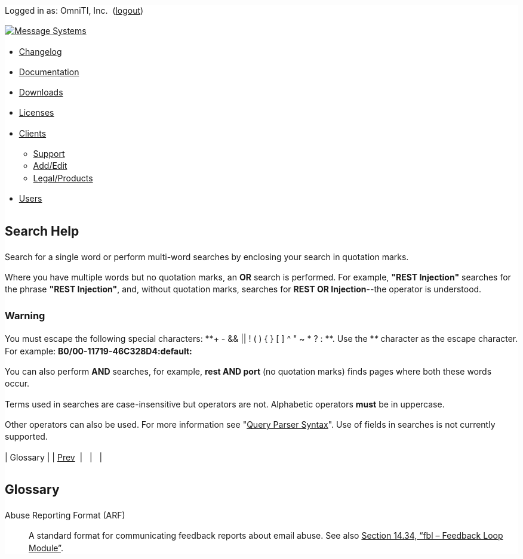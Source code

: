Logged in as: OmniTI, Inc.  ([logout](https://support.messagesystems.com/logout.php))

[![Message Systems](https://support.messagesystems.com/images/ms-white205.png)](https://support.messagesystems.com/start.php) 

*   [Changelog](https://support.messagesystems.com/start.php?show=changelog)
*   [Documentation](https://support.messagesystems.com/docs/)
*   [Downloads](https://support.messagesystems.com/start.php)

*   [Licenses](https://support.messagesystems.com/license_summary.php)
*   <a href="">Clients</a>
    *   [Support](https://support.messagesystems.com/cs.php)
    *   [Add/Edit](https://support.messagesystems.com/edit_client.php)
    *   [Legal/Products](https://support.messagesystems.com/edit_products.php)
*   [Users](https://support.messagesystems.com/edit_customer.php)

## Search Help

Search for a single word or perform multi-word searches by enclosing your search in quotation marks.

Where you have multiple words but no quotation marks, an **OR** search is performed. For example, **"REST Injection"** searches for the phrase **"REST Injection"**, and, without quotation marks, searches for **REST OR Injection**--the operator is understood.

### Warning

You must escape the following special characters: **+ - && || ! ( ) { } [ ] ^ " ~ * ? : \**. Use the **\** character as the escape character. For example: **B0/00-11719-46C328D4\:default\:**

You can also perform **AND** searches, for example, **rest AND port** (no quotation marks) finds pages where both these words occur.

Terms used in searches are case-insensitive but operators are not. Alphabetic operators **must** be in uppercase.

Other operators can also be used. For more information see "[Query Parser Syntax](https://lucene.apache.org/core/old_versioned_docs/versions/3_0_0/queryparsersyntax.html)". Use of fields in searches is not currently supported.

| Glossary |
| [Prev](acronyms.php)  |   |   |

## Glossary

<dl>

<dt><a name="gloss-arf"></a>Abuse Reporting Format (ARF)</dt>

<dd class="glossdef">

A standard format for communicating feedback reports about email abuse. See also [Section 14.34, “fbl – Feedback Loop Module”](modules.fbl.php "14.34. fbl – Feedback Loop Module").

</dd>
